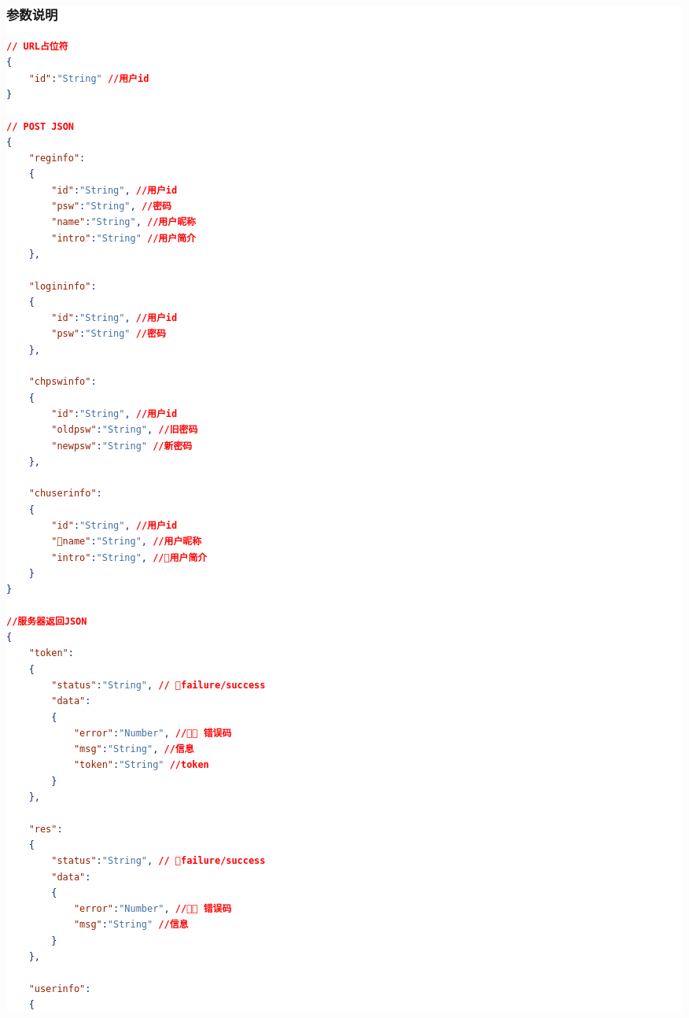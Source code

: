 ### 参数说明
```json
// URL占位符
{
    "id":"String" //用户id
}

// POST JSON
{
    "reginfo":
    {
        "id":"String", //用户id
        "psw":"String", //密码
        "name":"String", //用户昵称
        "intro":"String" //用户简介
    },

    "logininfo":
    {
        "id":"String", //用户id
        "psw":"String" //密码
    },

    "chpswinfo":
    {
        "id":"String", //用户id
        "oldpsw":"String", //旧密码
        "newpsw":"String" //新密码
    },

    "chuserinfo":
    {
        "id":"String", //用户id
        "name":"String", //用户昵称
        "intro":"String", //用户简介
    }
}

//服务器返回JSON
{
    "token":
    {
        "status":"String", // failure/success
        "data":
        {
            "error":"Number", // 错误码
            "msg":"String", //信息
            "token":"String" //token
        }       
    },

    "res":
    {
        "status":"String", // failure/success
        "data":
        {
            "error":"Number", // 错误码
            "msg":"String" //信息
        }   
    },

    "userinfo":
    {
```